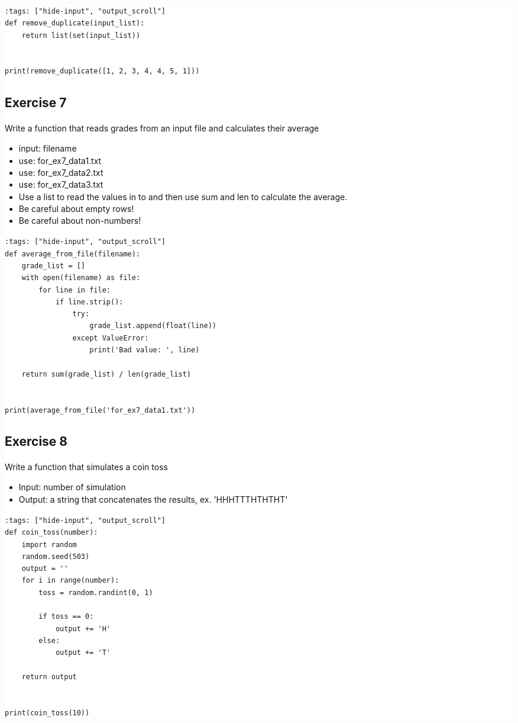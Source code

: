 ```{code-cell} ipython3
:tags: ["hide-input", "output_scroll"]
def remove_duplicate(input_list):
    return list(set(input_list))


print(remove_duplicate([1, 2, 3, 4, 4, 5, 1]))
```

## Exercise 7
Write a function that reads grades from an input file and calculates their average
- input: filename
- use: for_ex7_data1.txt
- use: for_ex7_data2.txt
- use: for_ex7_data3.txt
- Use a list to read the values in to and then use sum and len to calculate the average.
- Be careful about empty rows!
- Be careful about non-numbers!

```{code-cell} ipython3
:tags: ["hide-input", "output_scroll"]
def average_from_file(filename):
    grade_list = []
    with open(filename) as file:
        for line in file:
            if line.strip():
                try:
                    grade_list.append(float(line))
                except ValueError:
                    print('Bad value: ', line)

    return sum(grade_list) / len(grade_list)


print(average_from_file('for_ex7_data1.txt'))
```

## Exercise 8
Write a function that simulates a coin toss
- Input: number of simulation
- Output: a string that concatenates the results, ex. 'HHHTTTHTHTHT'


```{code-cell} ipython3
:tags: ["hide-input", "output_scroll"]
def coin_toss(number):
    import random
    random.seed(503)
    output = ''
    for i in range(number):
        toss = random.randint(0, 1)

        if toss == 0:
            output += 'H'
        else:
            output += 'T'

    return output


print(coin_toss(10))
```
